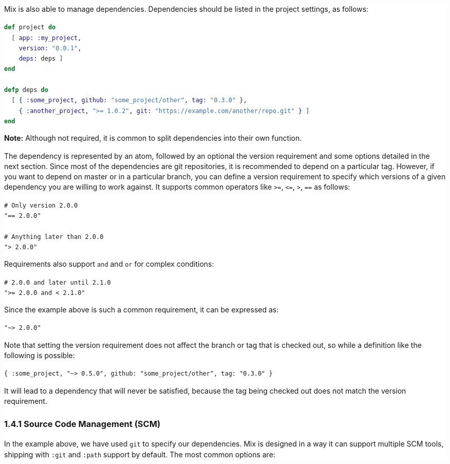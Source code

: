 Mix is also able to manage dependencies. Dependencies should be listed in the project settings, as follows:

```elixir
def project do
  [ app: :my_project,
    version: "0.0.1",
    deps: deps ]
end

defp deps do
  [ { :some_project, github: "some_project/other", tag: "0.3.0" },
    { :another_project, ">= 1.0.2", git: "https://example.com/another/repo.git" } ]
end
```

**Note:** Although not required, it is common to split dependencies into their own function.

The dependency is represented by an atom, followed by an optional the version requirement and some options detailed in the next section. Since most of the dependencies are git repositories, it is recommended to depend on a particular tag. However, if you want to depend on master or in a particular branch, you can define a version requirement to specify which versions of a given dependency you are willing to work against. It supports common operators like `>=`, `<=`, `>`, `==` as follows:

    # Only version 2.0.0
    "== 2.0.0"

    # Anything later than 2.0.0
    "> 2.0.0"

Requirements also support `and` and `or` for complex conditions:

    # 2.0.0 and later until 2.1.0
    ">= 2.0.0 and < 2.1.0"

Since the example above is such a common requirement, it can be expressed as:

    "~> 2.0.0"

Note that setting the version requirement does not affect the branch or tag that is checked out, so while a definition like the following is possible:

    { :some_project, "~> 0.5.0", github: "some_project/other", tag: "0.3.0" }

It will lead to a dependency that will never be satisfied, because the tag being checked out does not match the version requirement.

### 1.4.1 Source Code Management (SCM)

In the example above, we have used `git` to specify our dependencies. Mix is designed in a way it can support multiple SCM tools, shipping with `:git` and `:path` support by default. The most common options are:
